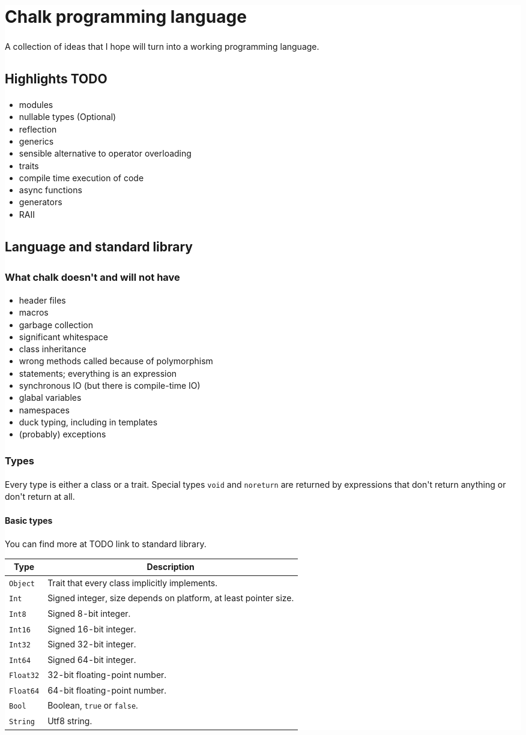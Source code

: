 # Chalk programming language

A collection of ideas that I hope will turn into a working programming language.


## Highlights TODO
- modules
- nullable types (Optional)
- reflection
- generics
- sensible alternative to operator overloading
- traits
- compile time execution of code
- async functions
- generators
- RAII


## Language and standard library

### What chalk doesn't and will not have
- header files
- macros
- garbage collection
- significant whitespace
- class inheritance
- wrong methods called because of polymorphism
- statements; everything is an expression
- synchronous IO (but there is compile-time IO)
- glabal variables
- namespaces
- duck typing, including in templates
- (probably) exceptions

### Types
Every type is either a class or a trait. Special types `void` and `noreturn` are
returned by expressions that don't return anything or don't return at all.

#### Basic types
You can find more at TODO link to standard library.

| Type      | Description
| ----      | ----
| `Object`  | Trait that every class implicitly implements.
| `Int`     | Signed integer, size depends on platform, at least pointer size.
| `Int8`    | Signed 8-bit integer.
| `Int16`   | Signed 16-bit integer.
| `Int32`   | Signed 32-bit integer.
| `Int64`   | Signed 64-bit integer.
| `Float32` | 32-bit floating-point number.
| `Float64` | 64-bit floating-point number.
| `Bool`    | Boolean, `true` or `false`.
| `String`  | Utf8 string.
